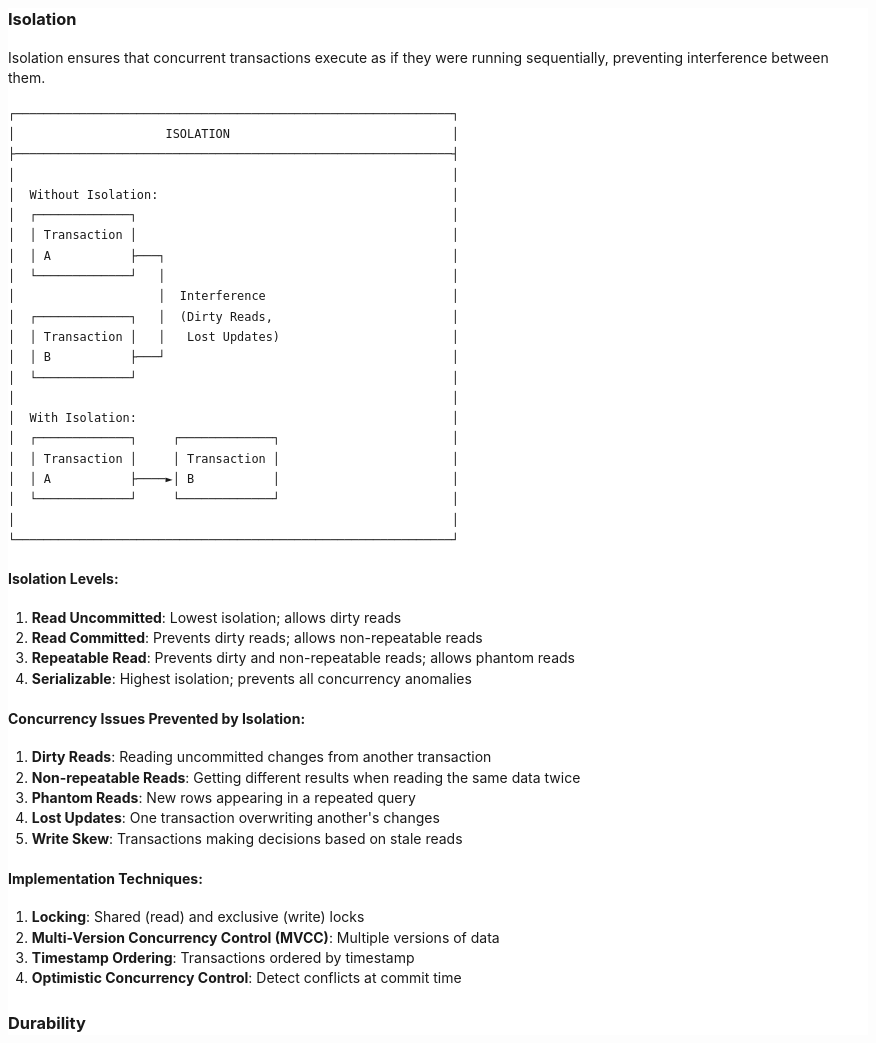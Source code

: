 ### Isolation

Isolation ensures that concurrent transactions execute as if they were running sequentially, preventing interference between them.

```
┌─────────────────────────────────────────────────────────────┐
│                     ISOLATION                               │
├─────────────────────────────────────────────────────────────┤
│                                                             │
│  Without Isolation:                                         │
│  ┌─────────────┐                                            │
│  │ Transaction │                                            │
│  │ A           ├───┐                                        │
│  └─────────────┘   │                                        │
│                    │  Interference                          │
│  ┌─────────────┐   │  (Dirty Reads,                         │
│  │ Transaction │   │   Lost Updates)                        │
│  │ B           ├───┘                                        │
│  └─────────────┘                                            │
│                                                             │
│  With Isolation:                                            │
│  ┌─────────────┐     ┌─────────────┐                        │
│  │ Transaction │     │ Transaction │                        │
│  │ A           ├────►│ B           │                        │
│  └─────────────┘     └─────────────┘                        │
│                                                             │
└─────────────────────────────────────────────────────────────┘
```

#### Isolation Levels:

1. **Read Uncommitted**: Lowest isolation; allows dirty reads
2. **Read Committed**: Prevents dirty reads; allows non-repeatable reads
3. **Repeatable Read**: Prevents dirty and non-repeatable reads; allows phantom reads
4. **Serializable**: Highest isolation; prevents all concurrency anomalies

#### Concurrency Issues Prevented by Isolation:

1. **Dirty Reads**: Reading uncommitted changes from another transaction
2. **Non-repeatable Reads**: Getting different results when reading the same data twice
3. **Phantom Reads**: New rows appearing in a repeated query
4. **Lost Updates**: One transaction overwriting another's changes
5. **Write Skew**: Transactions making decisions based on stale reads

#### Implementation Techniques:

1. **Locking**: Shared (read) and exclusive (write) locks
2. **Multi-Version Concurrency Control (MVCC)**: Multiple versions of data
3. **Timestamp Ordering**: Transactions ordered by timestamp
4. **Optimistic Concurrency Control**: Detect conflicts at commit time

### Durability
